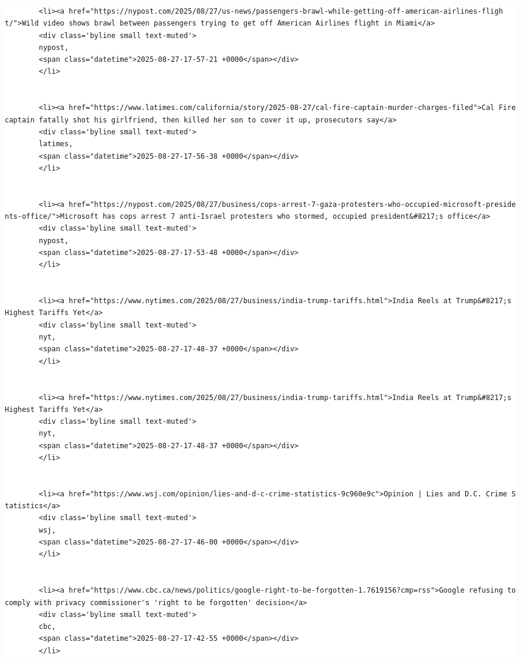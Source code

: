
            <li><a href="https://nypost.com/2025/08/27/us-news/passengers-brawl-while-getting-off-american-airlines-flight/">Wild video shows brawl between passengers trying to get off American Airlines flight in Miami</a>
            <div class='byline small text-muted'>
            nypost, 
            <span class="datetime">2025-08-27-17-57-21 +0000</span></div>
            </li>
        

            <li><a href="https://www.latimes.com/california/story/2025-08-27/cal-fire-captain-murder-charges-filed">Cal Fire captain fatally shot his girlfriend, then killed her son to cover it up, prosecutors say</a>
            <div class='byline small text-muted'>
            latimes, 
            <span class="datetime">2025-08-27-17-56-38 +0000</span></div>
            </li>
        

            <li><a href="https://nypost.com/2025/08/27/business/cops-arrest-7-gaza-protesters-who-occupied-microsoft-presidents-office/">Microsoft has cops arrest 7 anti-Israel protesters who stormed, occupied president&#8217;s office</a>
            <div class='byline small text-muted'>
            nypost, 
            <span class="datetime">2025-08-27-17-53-48 +0000</span></div>
            </li>
        

            <li><a href="https://www.nytimes.com/2025/08/27/business/india-trump-tariffs.html">India Reels at Trump&#8217;s Highest Tariffs Yet</a>
            <div class='byline small text-muted'>
            nyt, 
            <span class="datetime">2025-08-27-17-48-37 +0000</span></div>
            </li>
        

            <li><a href="https://www.nytimes.com/2025/08/27/business/india-trump-tariffs.html">India Reels at Trump&#8217;s Highest Tariffs Yet</a>
            <div class='byline small text-muted'>
            nyt, 
            <span class="datetime">2025-08-27-17-48-37 +0000</span></div>
            </li>
        

            <li><a href="https://www.wsj.com/opinion/lies-and-d-c-crime-statistics-9c960e9c">Opinion | Lies and D.C. Crime Statistics</a>
            <div class='byline small text-muted'>
            wsj, 
            <span class="datetime">2025-08-27-17-46-00 +0000</span></div>
            </li>
        

            <li><a href="https://www.cbc.ca/news/politics/google-right-to-be-forgotten-1.7619156?cmp=rss">Google refusing to comply with privacy commissioner's 'right to be forgotten' decision</a>
            <div class='byline small text-muted'>
            cbc, 
            <span class="datetime">2025-08-27-17-42-55 +0000</span></div>
            </li>
        